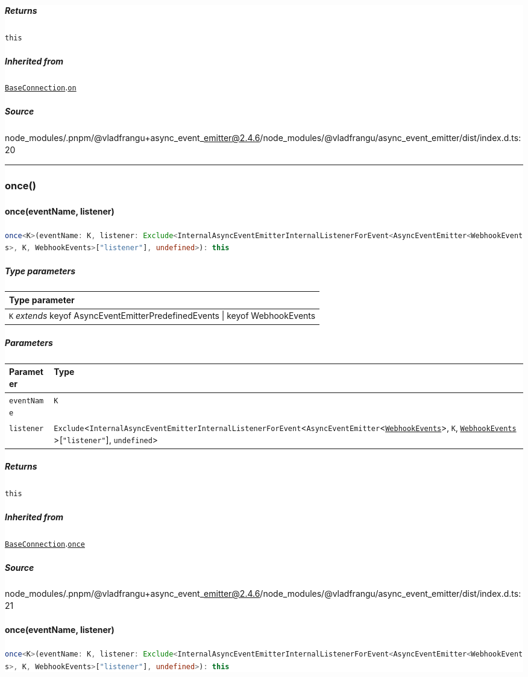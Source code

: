 ##### Returns

`this`

##### Inherited from

[`BaseConnection`](/api/eventsub/classes/baseconnection/).[`on`](/api/eventsub/classes/baseconnection/#on)

##### Source

node\_modules/.pnpm/@vladfrangu+async\_event\_emitter@2.4.6/node\_modules/@vladfrangu/async\_event\_emitter/dist/index.d.ts:20

***

### once()

#### once(eventName, listener)

```ts
once<K>(eventName: K, listener: Exclude<InternalAsyncEventEmitterInternalListenerForEvent<AsyncEventEmitter<WebhookEvents>, K, WebhookEvents>["listener"], undefined>): this
```

##### Type parameters

| Type parameter |
| :------ |
| `K` *extends* keyof AsyncEventEmitterPredefinedEvents \| keyof WebhookEvents |

##### Parameters

| Parameter | Type |
| :------ | :------ |
| `eventName` | `K` |
| `listener` | `Exclude`\<`InternalAsyncEventEmitterInternalListenerForEvent`\<`AsyncEventEmitter`\<[`WebhookEvents`](/api/eventsub/interfaces/webhookevents/)\>, `K`, [`WebhookEvents`](/api/eventsub/interfaces/webhookevents/)\>\[`"listener"`\], `undefined`\> |

##### Returns

`this`

##### Inherited from

[`BaseConnection`](/api/eventsub/classes/baseconnection/).[`once`](/api/eventsub/classes/baseconnection/#once)

##### Source

node\_modules/.pnpm/@vladfrangu+async\_event\_emitter@2.4.6/node\_modules/@vladfrangu/async\_event\_emitter/dist/index.d.ts:21

#### once(eventName, listener)

```ts
once<K>(eventName: K, listener: Exclude<InternalAsyncEventEmitterInternalListenerForEvent<AsyncEventEmitter<WebhookEvents>, K, WebhookEvents>["listener"], undefined>): this
```
